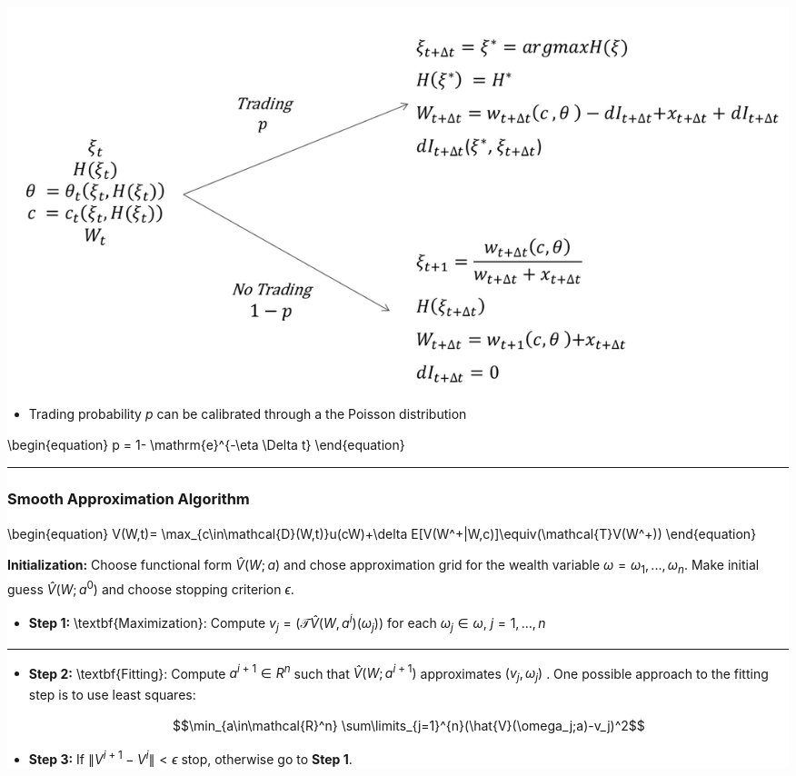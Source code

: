 ![](images/Dynamics.PNG)

- Trading probability $p$ can be calibrated through a the Poisson distribution

\begin{equation}
p = 1- \mathrm{e}^{-\eta \Delta t}
\end{equation}

---------

<Calibrating the Trading Probability>

### Smooth Approximation Algorithm

\begin{equation}
V(W,t)= \max_{c\in\mathcal{D}(W,t)}u(cW)+\delta E[V(W^+|W,c)]\equiv(\mathcal{T}V(W^+))
\end{equation}

**Initialization:** Choose functional form $\hat{V}(W;a)$ and chose approximation grid for the wealth variable $\omega={\omega_1,...,\omega_n}$. Make initial guess $\hat{V}(W;a^0)$ and choose stopping criterion $\epsilon$. 

- **Step 1:** \textbf{Maximization}: Compute $v_j=(\mathcal{T}\hat{V}(W,a^i)(\omega_j))$ for each $\omega_j \in \omega$, $j = 1,...,n$

---------

- **Step 2:** \textbf{Fitting}: Compute $a^{i+1} \in R^n$ such that $\hat{V}(W;a^{i+1})$ approximates $(v_j,\omega_j)$ . One possible approach to the fitting step is to use least squares:

    $$\min_{a\in\mathcal{R}^n} \sum\limits_{j=1}^{n}(\hat{V}(\omega_j;a)-v_j)^2$$
	
- **Step 3:** If $\|V^{i+1}-V^i\|< \epsilon$ stop, otherwise go to **Step 1**.     
